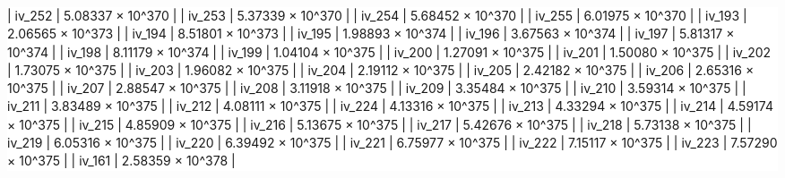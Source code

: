 | iv_252 | 5.08337 × 10^370 |
| iv_253 | 5.37339 × 10^370 |
| iv_254 | 5.68452 × 10^370 |
| iv_255 | 6.01975 × 10^370 |
| iv_193 | 2.06565 × 10^373 |
| iv_194 | 8.51801 × 10^373 |
| iv_195 | 1.98893 × 10^374 |
| iv_196 | 3.67563 × 10^374 |
| iv_197 | 5.81317 × 10^374 |
| iv_198 | 8.11179 × 10^374 |
| iv_199 | 1.04104 × 10^375 |
| iv_200 | 1.27091 × 10^375 |
| iv_201 | 1.50080 × 10^375 |
| iv_202 | 1.73075 × 10^375 |
| iv_203 | 1.96082 × 10^375 |
| iv_204 | 2.19112 × 10^375 |
| iv_205 | 2.42182 × 10^375 |
| iv_206 | 2.65316 × 10^375 |
| iv_207 | 2.88547 × 10^375 |
| iv_208 | 3.11918 × 10^375 |
| iv_209 | 3.35484 × 10^375 |
| iv_210 | 3.59314 × 10^375 |
| iv_211 | 3.83489 × 10^375 |
| iv_212 | 4.08111 × 10^375 |
| iv_224 | 4.13316 × 10^375 |
| iv_213 | 4.33294 × 10^375 |
| iv_214 | 4.59174 × 10^375 |
| iv_215 | 4.85909 × 10^375 |
| iv_216 | 5.13675 × 10^375 |
| iv_217 | 5.42676 × 10^375 |
| iv_218 | 5.73138 × 10^375 |
| iv_219 | 6.05316 × 10^375 |
| iv_220 | 6.39492 × 10^375 |
| iv_221 | 6.75977 × 10^375 |
| iv_222 | 7.15117 × 10^375 |
| iv_223 | 7.57290 × 10^375 |
| iv_161 | 2.58359 × 10^378 |